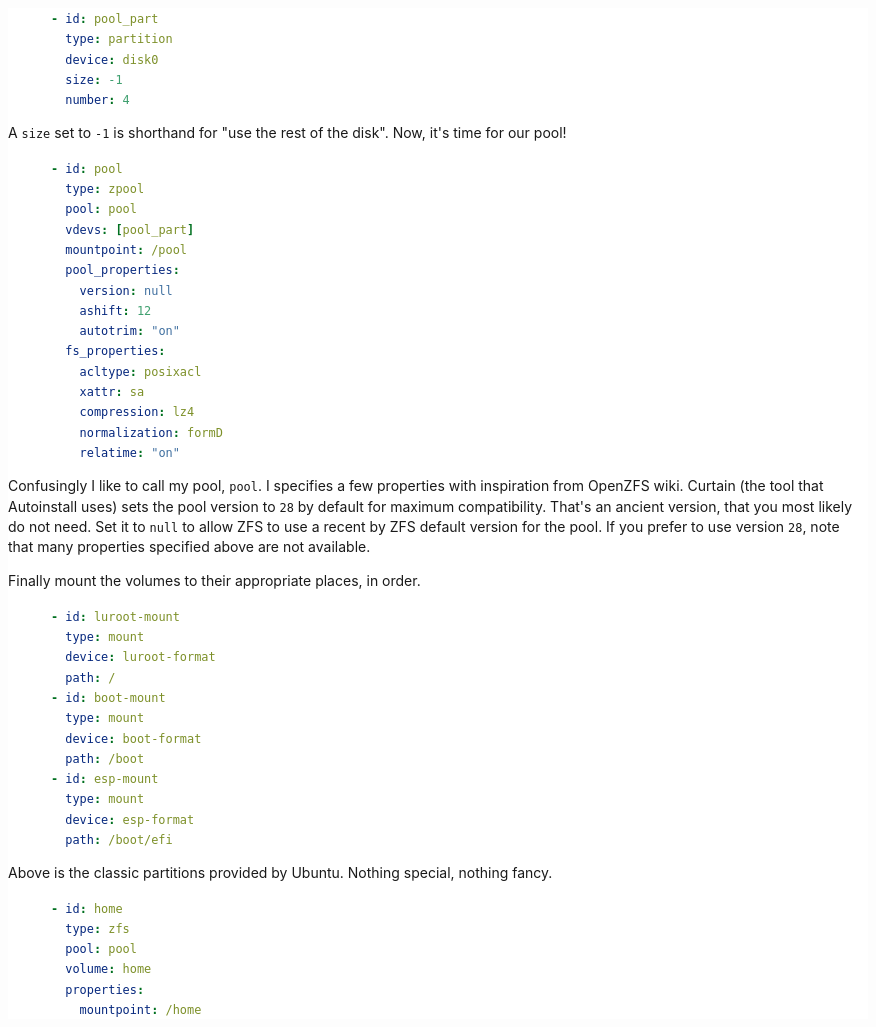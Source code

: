 ```yaml
      - id: pool_part
        type: partition
        device: disk0
        size: -1
        number: 4
```

A `size` set to `-1` is shorthand for "use the rest of the disk". Now, it's time for our pool!

```yaml
      - id: pool
        type: zpool
        pool: pool
        vdevs: [pool_part]
        mountpoint: /pool
        pool_properties:
          version: null
          ashift: 12
          autotrim: "on"
        fs_properties:
          acltype: posixacl
          xattr: sa
          compression: lz4
          normalization: formD
          relatime: "on"
```

Confusingly I like to call my pool, `pool`. I specifies a few properties with inspiration from OpenZFS wiki. Curtain (the tool that Autoinstall uses) sets the pool version to `28` by default for maximum compatibility. That's an ancient version, that you most likely do not need. Set it to `null` to allow ZFS to use a recent by ZFS default version for the pool. If you prefer to use version `28`, note that many properties specified above are not available.

Finally mount the volumes to their appropriate places, in order.

```yaml
      - id: luroot-mount
        type: mount
        device: luroot-format
        path: /
      - id: boot-mount
        type: mount
        device: boot-format
        path: /boot
      - id: esp-mount
        type: mount
        device: esp-format
        path: /boot/efi
```

Above is the classic partitions provided by Ubuntu. Nothing special, nothing fancy.

```yaml
      - id: home
        type: zfs
        pool: pool
        volume: home
        properties:
          mountpoint: /home
```
